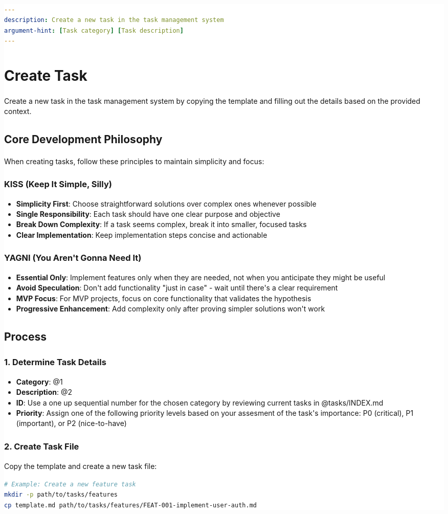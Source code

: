 ```yaml
---
description: Create a new task in the task management system
argument-hint: [Task category] [Task description]
---
```


# Create Task

Create a new task in the task management system by copying the template and filling out the details based on the provided context.

## Core Development Philosophy

When creating tasks, follow these principles to maintain simplicity and focus:

### KISS (Keep It Simple, Silly)

- **Simplicity First**: Choose straightforward solutions over complex ones whenever possible
- **Single Responsibility**: Each task should have one clear purpose and objective
- **Break Down Complexity**: If a task seems complex, break it into smaller, focused tasks
- **Clear Implementation**: Keep implementation steps concise and actionable

### YAGNI (You Aren't Gonna Need It)

- **Essential Only**: Implement features only when they are needed, not when you anticipate they might be useful
- **Avoid Speculation**: Don't add functionality "just in case" - wait until there's a clear requirement
- **MVP Focus**: For MVP projects, focus on core functionality that validates the hypothesis
- **Progressive Enhancement**: Add complexity only after proving simpler solutions won't work

## Process

### 1. Determine Task Details

- **Category**: @1
- **Description**: @2
- **ID**: Use a one up sequential number for the chosen category by reviewing current tasks in @tasks/INDEX.md
- **Priority**: Assign one of the following priority levels based on your assesment of the task's importance: P0 (critical), P1 (important), or P2 (nice-to-have)

### 2. Create Task File

Copy the template and create a new task file:

```bash
# Example: Create a new feature task
mkdir -p path/to/tasks/features
cp template.md path/to/tasks/features/FEAT-001-implement-user-auth.md
```
